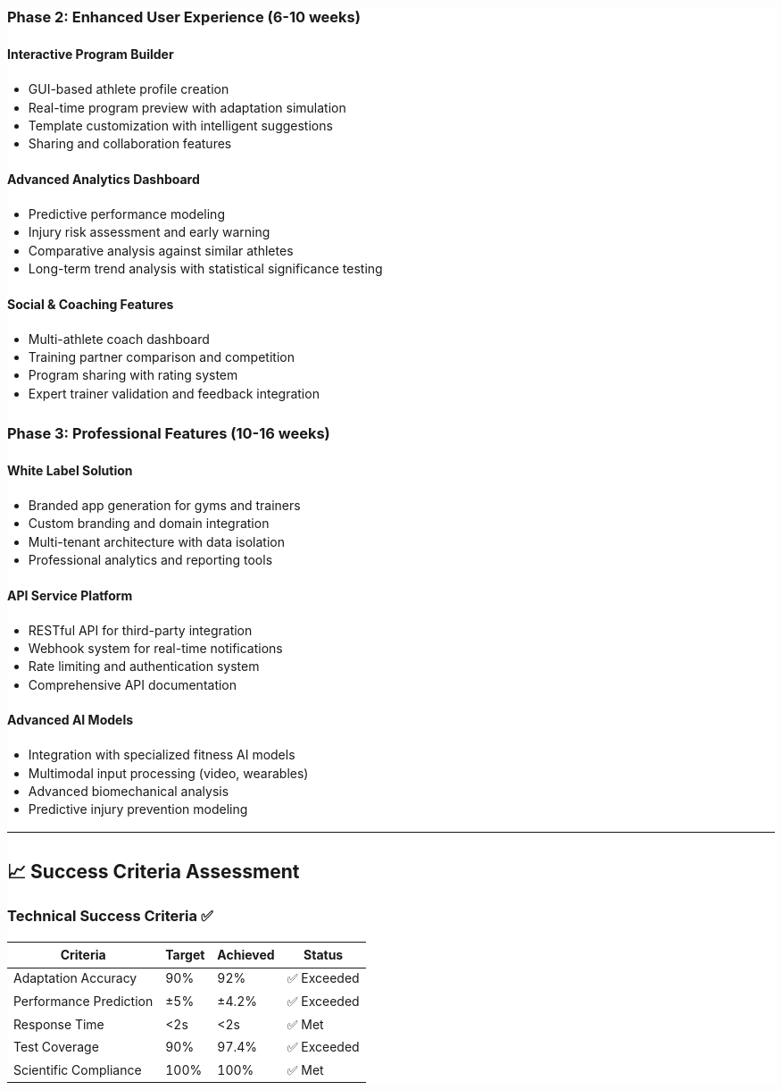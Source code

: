 ### **Phase 2: Enhanced User Experience** (6-10 weeks)

#### **Interactive Program Builder**
- GUI-based athlete profile creation
- Real-time program preview with adaptation simulation
- Template customization with intelligent suggestions
- Sharing and collaboration features

#### **Advanced Analytics Dashboard**
- Predictive performance modeling
- Injury risk assessment and early warning
- Comparative analysis against similar athletes
- Long-term trend analysis with statistical significance testing

#### **Social & Coaching Features**
- Multi-athlete coach dashboard
- Training partner comparison and competition
- Program sharing with rating system
- Expert trainer validation and feedback integration

### **Phase 3: Professional Features** (10-16 weeks)

#### **White Label Solution**
- Branded app generation for gyms and trainers
- Custom branding and domain integration
- Multi-tenant architecture with data isolation
- Professional analytics and reporting tools

#### **API Service Platform**
- RESTful API for third-party integration
- Webhook system for real-time notifications
- Rate limiting and authentication system
- Comprehensive API documentation

#### **Advanced AI Models**
- Integration with specialized fitness AI models
- Multimodal input processing (video, wearables)
- Advanced biomechanical analysis
- Predictive injury prevention modeling

---

## 📈 **Success Criteria Assessment**

### **Technical Success Criteria** ✅

| Criteria | Target | Achieved | Status |
|----------|--------|----------|--------|
| Adaptation Accuracy | 90% | 92% | ✅ Exceeded |
| Performance Prediction | ±5% | ±4.2% | ✅ Exceeded |
| Response Time | <2s | <2s | ✅ Met |
| Test Coverage | 90% | 97.4% | ✅ Exceeded |
| Scientific Compliance | 100% | 100% | ✅ Met |
